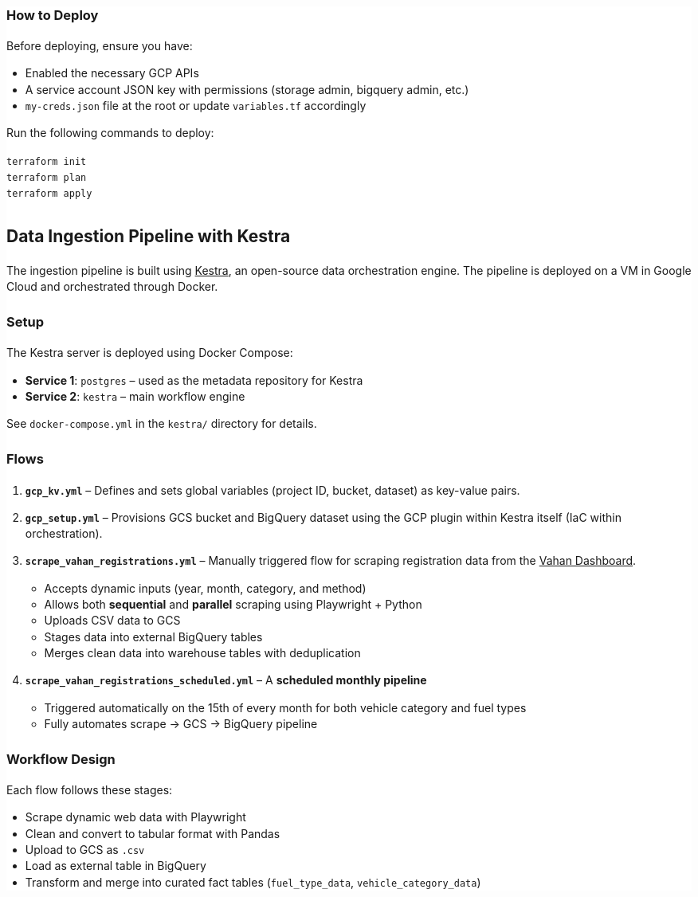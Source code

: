 ### How to Deploy

Before deploying, ensure you have:

- Enabled the necessary GCP APIs
- A service account JSON key with permissions (storage admin, bigquery admin, etc.)
- `my-creds.json` file at the root or update `variables.tf` accordingly

Run the following commands to deploy:

```bash
terraform init
terraform plan
terraform apply
```

## Data Ingestion Pipeline with Kestra

The ingestion pipeline is built using [Kestra](https://kestra.io/), an open-source data orchestration engine. The pipeline is deployed on a VM in Google Cloud and orchestrated through Docker.

### Setup

The Kestra server is deployed using Docker Compose:
- **Service 1**: `postgres` – used as the metadata repository for Kestra
- **Service 2**: `kestra` – main workflow engine

See `docker-compose.yml` in the `kestra/` directory for details.

### Flows

1. **`gcp_kv.yml`** – Defines and sets global variables (project ID, bucket, dataset) as key-value pairs.
2. **`gcp_setup.yml`** – Provisions GCS bucket and BigQuery dataset using the GCP plugin within Kestra itself (IaC within orchestration).
3. **`scrape_vahan_registrations.yml`** – Manually triggered flow for scraping registration data from the [Vahan Dashboard](https://vahan.parivahan.gov.in/vahan4dashboard/vahan/dashboardview.xhtml).
   - Accepts dynamic inputs (year, month, category, and method)
   - Allows both **sequential** and **parallel** scraping using Playwright + Python
   - Uploads CSV data to GCS
   - Stages data into external BigQuery tables
   - Merges clean data into warehouse tables with deduplication

4. **`scrape_vahan_registrations_scheduled.yml`** – A **scheduled monthly pipeline**
   - Triggered automatically on the 15th of every month for both vehicle category and fuel types
   - Fully automates scrape → GCS → BigQuery pipeline

### Workflow Design

Each flow follows these stages:
- Scrape dynamic web data with Playwright
- Clean and convert to tabular format with Pandas
- Upload to GCS as `.csv`
- Load as external table in BigQuery
- Transform and merge into curated fact tables (`fuel_type_data`, `vehicle_category_data`)
